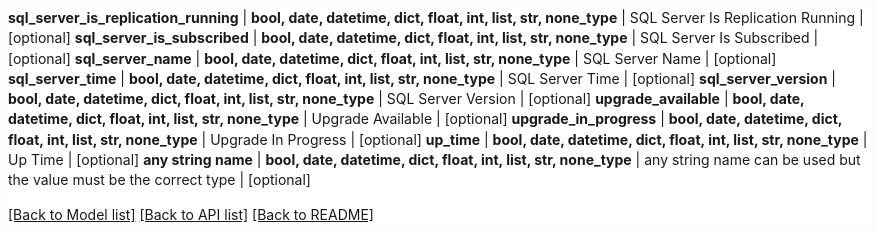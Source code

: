 **sql_server_is_replication_running** | **bool, date, datetime, dict, float, int, list, str, none_type** | SQL Server Is Replication Running | [optional] 
**sql_server_is_subscribed** | **bool, date, datetime, dict, float, int, list, str, none_type** | SQL Server Is Subscribed | [optional] 
**sql_server_name** | **bool, date, datetime, dict, float, int, list, str, none_type** | SQL Server Name | [optional] 
**sql_server_time** | **bool, date, datetime, dict, float, int, list, str, none_type** | SQL Server Time | [optional] 
**sql_server_version** | **bool, date, datetime, dict, float, int, list, str, none_type** | SQL Server Version | [optional] 
**upgrade_available** | **bool, date, datetime, dict, float, int, list, str, none_type** | Upgrade Available | [optional] 
**upgrade_in_progress** | **bool, date, datetime, dict, float, int, list, str, none_type** | Upgrade In Progress | [optional] 
**up_time** | **bool, date, datetime, dict, float, int, list, str, none_type** | Up Time | [optional] 
**any string name** | **bool, date, datetime, dict, float, int, list, str, none_type** | any string name can be used but the value must be the correct type | [optional]

[[Back to Model list]](../README.md#documentation-for-models) [[Back to API list]](../README.md#documentation-for-api-endpoints) [[Back to README]](../README.md)


